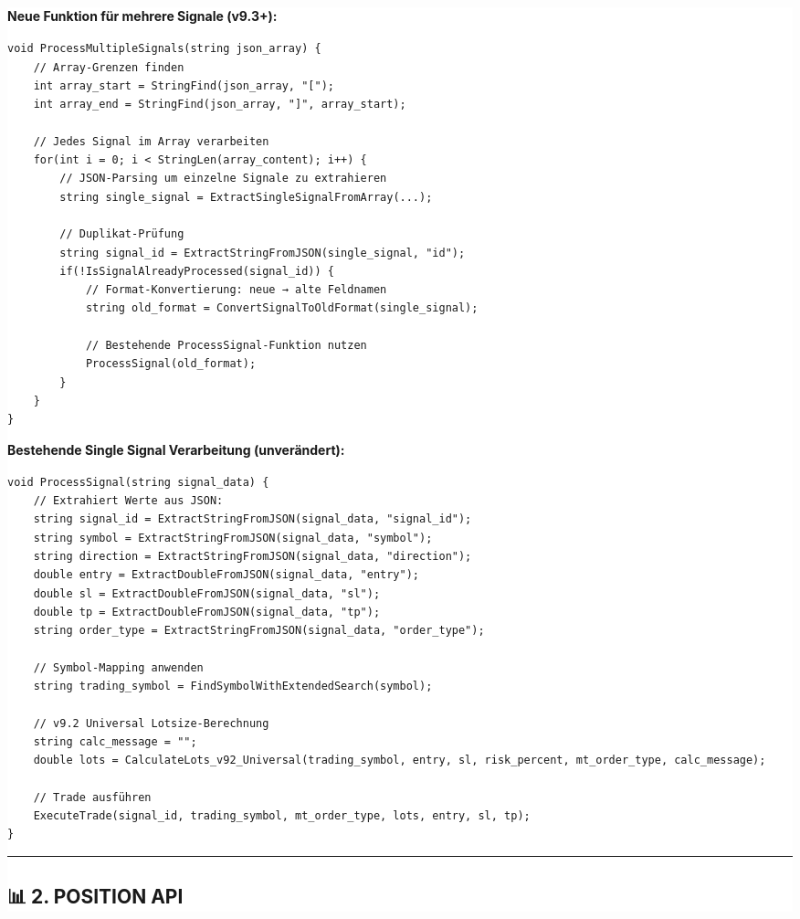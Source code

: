 **Neue Funktion für mehrere Signale (v9.3+):**
```mql5
void ProcessMultipleSignals(string json_array) {
    // Array-Grenzen finden
    int array_start = StringFind(json_array, "[");
    int array_end = StringFind(json_array, "]", array_start);
    
    // Jedes Signal im Array verarbeiten
    for(int i = 0; i < StringLen(array_content); i++) {
        // JSON-Parsing um einzelne Signale zu extrahieren
        string single_signal = ExtractSingleSignalFromArray(...);
        
        // Duplikat-Prüfung
        string signal_id = ExtractStringFromJSON(single_signal, "id");
        if(!IsSignalAlreadyProcessed(signal_id)) {
            // Format-Konvertierung: neue → alte Feldnamen
            string old_format = ConvertSignalToOldFormat(single_signal);
            
            // Bestehende ProcessSignal-Funktion nutzen
            ProcessSignal(old_format);
        }
    }
}
```

**Bestehende Single Signal Verarbeitung (unverändert):**
```mql5
void ProcessSignal(string signal_data) {
    // Extrahiert Werte aus JSON:
    string signal_id = ExtractStringFromJSON(signal_data, "signal_id");
    string symbol = ExtractStringFromJSON(signal_data, "symbol");
    string direction = ExtractStringFromJSON(signal_data, "direction");
    double entry = ExtractDoubleFromJSON(signal_data, "entry");
    double sl = ExtractDoubleFromJSON(signal_data, "sl");
    double tp = ExtractDoubleFromJSON(signal_data, "tp");
    string order_type = ExtractStringFromJSON(signal_data, "order_type");
    
    // Symbol-Mapping anwenden
    string trading_symbol = FindSymbolWithExtendedSearch(symbol);
    
    // v9.2 Universal Lotsize-Berechnung
    string calc_message = "";
    double lots = CalculateLots_v92_Universal(trading_symbol, entry, sl, risk_percent, mt_order_type, calc_message);
    
    // Trade ausführen
    ExecuteTrade(signal_id, trading_symbol, mt_order_type, lots, entry, sl, tp);
}
```

---

## 📊 2. POSITION API
